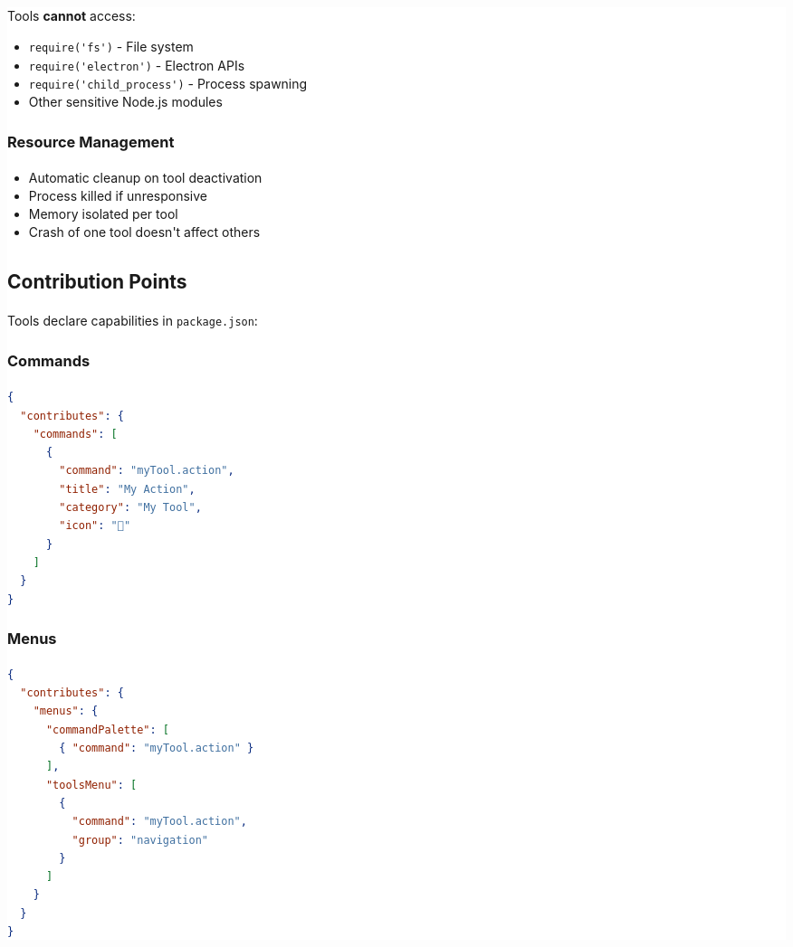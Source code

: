 Tools **cannot** access:
- `require('fs')` - File system
- `require('electron')` - Electron APIs
- `require('child_process')` - Process spawning
- Other sensitive Node.js modules

### Resource Management

- Automatic cleanup on tool deactivation
- Process killed if unresponsive
- Memory isolated per tool
- Crash of one tool doesn't affect others

## Contribution Points

Tools declare capabilities in `package.json`:

### Commands

```json
{
  "contributes": {
    "commands": [
      {
        "command": "myTool.action",
        "title": "My Action",
        "category": "My Tool",
        "icon": "🔧"
      }
    ]
  }
}
```

### Menus

```json
{
  "contributes": {
    "menus": {
      "commandPalette": [
        { "command": "myTool.action" }
      ],
      "toolsMenu": [
        { 
          "command": "myTool.action",
          "group": "navigation"
        }
      ]
    }
  }
}
```
